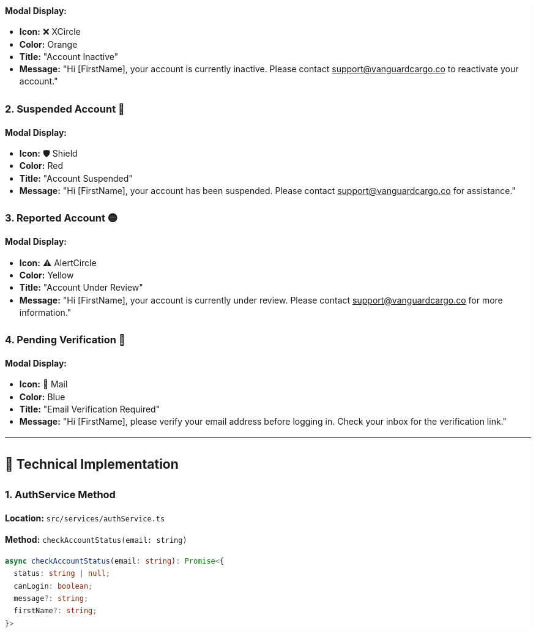 **Modal Display:**
- **Icon:** ❌ XCircle
- **Color:** Orange
- **Title:** "Account Inactive"
- **Message:** "Hi [FirstName], your account is currently inactive. Please contact support@vanguardcargo.co to reactivate your account."

### **2. Suspended Account** 🔴

**Modal Display:**
- **Icon:** 🛡️ Shield
- **Color:** Red
- **Title:** "Account Suspended"
- **Message:** "Hi [FirstName], your account has been suspended. Please contact support@vanguardcargo.co for assistance."

### **3. Reported Account** 🟡

**Modal Display:**
- **Icon:** ⚠️ AlertCircle
- **Color:** Yellow
- **Title:** "Account Under Review"
- **Message:** "Hi [FirstName], your account is currently under review. Please contact support@vanguardcargo.co for more information."

### **4. Pending Verification** 🔵

**Modal Display:**
- **Icon:** 📧 Mail
- **Color:** Blue
- **Title:** "Email Verification Required"
- **Message:** "Hi [FirstName], please verify your email address before logging in. Check your inbox for the verification link."

---

## 🔧 Technical Implementation

### **1. AuthService Method**

**Location:** `src/services/authService.ts`

**Method:** `checkAccountStatus(email: string)`

```typescript
async checkAccountStatus(email: string): Promise<{ 
  status: string | null; 
  canLogin: boolean; 
  message?: string;
  firstName?: string;
}>
```
